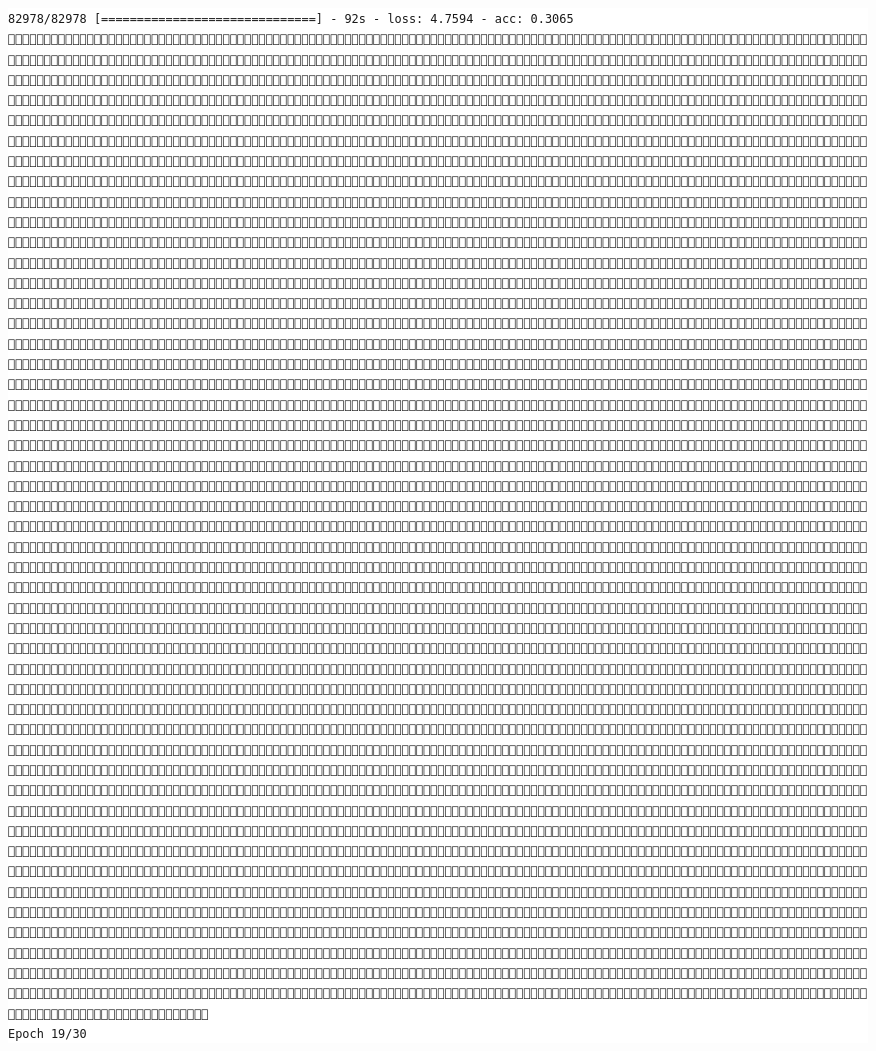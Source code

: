     82978/82978 [==============================] - 92s - loss: 4.7594 - acc: 0.3065     
    Epoch 19/30